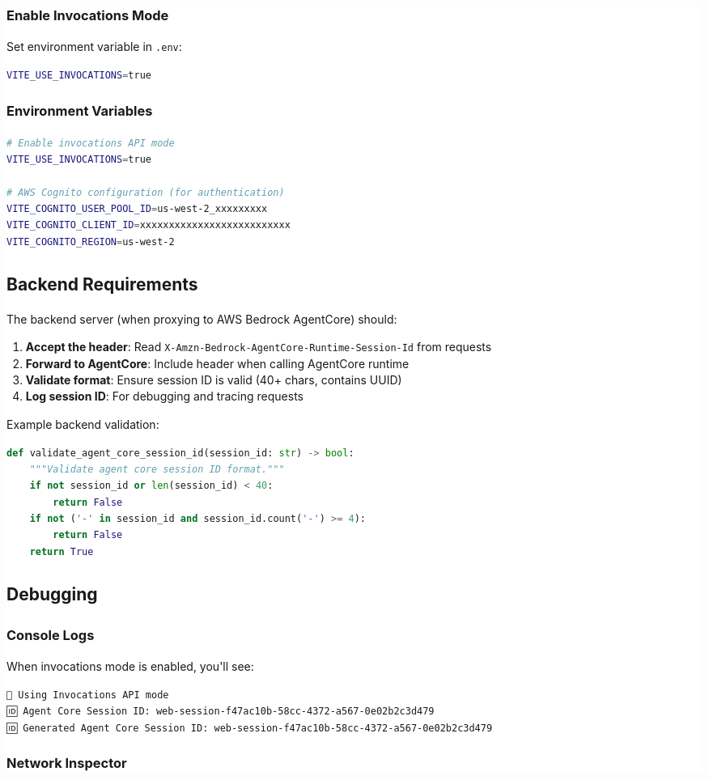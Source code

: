 ### Enable Invocations Mode

Set environment variable in `.env`:

```bash
VITE_USE_INVOCATIONS=true
```

### Environment Variables

```bash
# Enable invocations API mode
VITE_USE_INVOCATIONS=true

# AWS Cognito configuration (for authentication)
VITE_COGNITO_USER_POOL_ID=us-west-2_xxxxxxxxx
VITE_COGNITO_CLIENT_ID=xxxxxxxxxxxxxxxxxxxxxxxxxx
VITE_COGNITO_REGION=us-west-2
```

## Backend Requirements

The backend server (when proxying to AWS Bedrock AgentCore) should:

1. **Accept the header**: Read `X-Amzn-Bedrock-AgentCore-Runtime-Session-Id` from requests
2. **Forward to AgentCore**: Include header when calling AgentCore runtime
3. **Validate format**: Ensure session ID is valid (40+ chars, contains UUID)
4. **Log session ID**: For debugging and tracing requests

Example backend validation:

```python
def validate_agent_core_session_id(session_id: str) -> bool:
    """Validate agent core session ID format."""
    if not session_id or len(session_id) < 40:
        return False
    if not ('-' in session_id and session_id.count('-') >= 4):
        return False
    return True
```

## Debugging

### Console Logs

When invocations mode is enabled, you'll see:

```
🔀 Using Invocations API mode
🆔 Agent Core Session ID: web-session-f47ac10b-58cc-4372-a567-0e02b2c3d479
🆔 Generated Agent Core Session ID: web-session-f47ac10b-58cc-4372-a567-0e02b2c3d479
```

### Network Inspector
